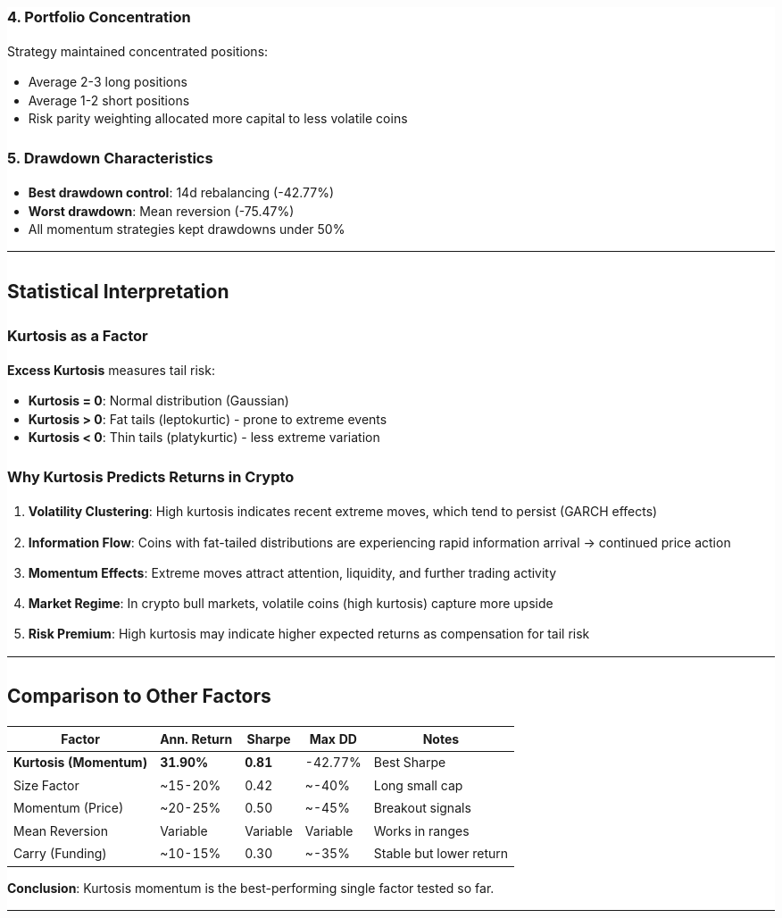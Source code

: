 ### 4. Portfolio Concentration
Strategy maintained concentrated positions:
- Average 2-3 long positions
- Average 1-2 short positions
- Risk parity weighting allocated more capital to less volatile coins

### 5. Drawdown Characteristics
- **Best drawdown control**: 14d rebalancing (-42.77%)
- **Worst drawdown**: Mean reversion (-75.47%)
- All momentum strategies kept drawdowns under 50%

---

## Statistical Interpretation

### Kurtosis as a Factor
**Excess Kurtosis** measures tail risk:
- **Kurtosis = 0**: Normal distribution (Gaussian)
- **Kurtosis > 0**: Fat tails (leptokurtic) - prone to extreme events
- **Kurtosis < 0**: Thin tails (platykurtic) - less extreme variation

### Why Kurtosis Predicts Returns in Crypto

1. **Volatility Clustering**: High kurtosis indicates recent extreme moves, which tend to persist (GARCH effects)

2. **Information Flow**: Coins with fat-tailed distributions are experiencing rapid information arrival → continued price action

3. **Momentum Effects**: Extreme moves attract attention, liquidity, and further trading activity

4. **Market Regime**: In crypto bull markets, volatile coins (high kurtosis) capture more upside

5. **Risk Premium**: High kurtosis may indicate higher expected returns as compensation for tail risk

---

## Comparison to Other Factors

| Factor | Ann. Return | Sharpe | Max DD | Notes |
|--------|-------------|--------|--------|-------|
| **Kurtosis (Momentum)** | **31.90%** | **0.81** | -42.77% | Best Sharpe |
| Size Factor | ~15-20% | 0.42 | ~-40% | Long small cap |
| Momentum (Price) | ~20-25% | 0.50 | ~-45% | Breakout signals |
| Mean Reversion | Variable | Variable | Variable | Works in ranges |
| Carry (Funding) | ~10-15% | 0.30 | ~-35% | Stable but lower return |

**Conclusion**: Kurtosis momentum is the best-performing single factor tested so far.

---
